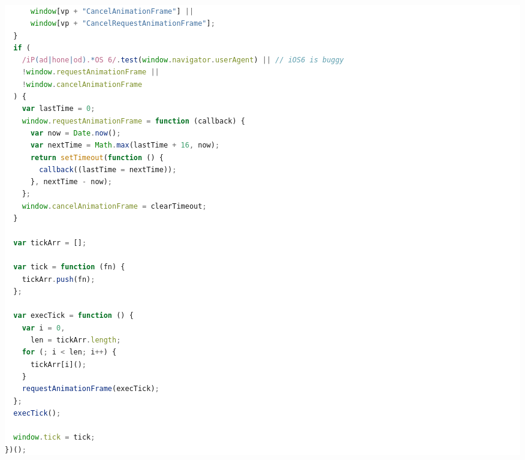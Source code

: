 ```js
      window[vp + "CancelAnimationFrame"] ||
      window[vp + "CancelRequestAnimationFrame"];
  }
  if (
    /iP(ad|hone|od).*OS 6/.test(window.navigator.userAgent) || // iOS6 is buggy
    !window.requestAnimationFrame ||
    !window.cancelAnimationFrame
  ) {
    var lastTime = 0;
    window.requestAnimationFrame = function (callback) {
      var now = Date.now();
      var nextTime = Math.max(lastTime + 16, now);
      return setTimeout(function () {
        callback((lastTime = nextTime));
      }, nextTime - now);
    };
    window.cancelAnimationFrame = clearTimeout;
  }

  var tickArr = [];

  var tick = function (fn) {
    tickArr.push(fn);
  };

  var execTick = function () {
    var i = 0,
      len = tickArr.length;
    for (; i < len; i++) {
      tickArr[i]();
    }
    requestAnimationFrame(execTick);
  };
  execTick();

  window.tick = tick;
})();
```

    